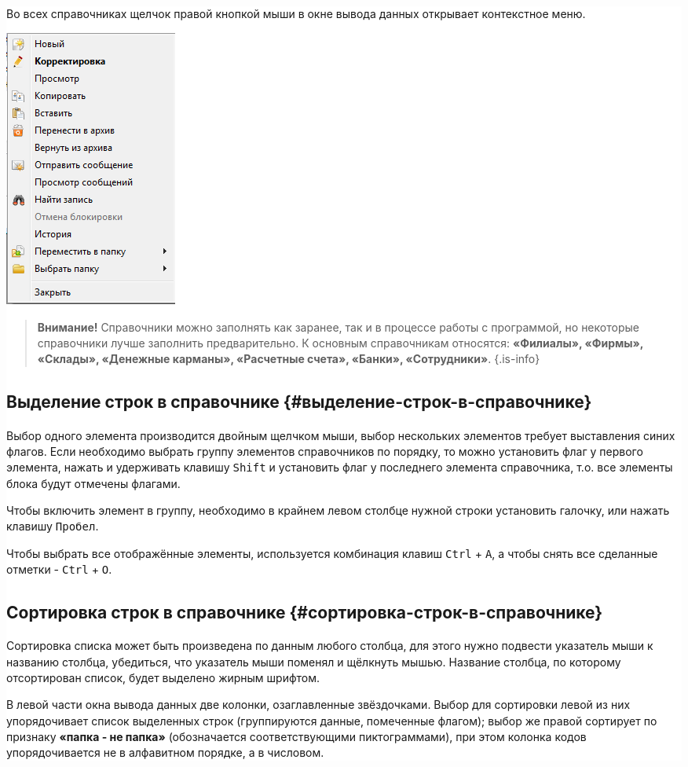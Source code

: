 Во всех справочниках щелчок правой кнопкой мыши в окне вывода данных открывает контекстное меню.

![Контекстное меню справочника](/images/user-guide/references/image24.png)

> **Внимание!** Справочники можно заполнять как заранее, так и в процессе работы с программой, но некоторые справочники лучше заполнить предварительно. К основным справочникам относятся: **«Филиалы», «Фирмы», «Склады», «Денежные карманы», «Расчетные счета», «Банки», «Сотрудники»**.
{.is-info}


## Выделение строк в справочнике {#выделение-строк-в-справочнике}

Выбор одного элемента производится двойным щелчком мыши, выбор нескольких элементов требует выставления синих флагов. Если необходимо выбрать группу элементов справочников по порядку, то можно установить флаг у первого элемента, нажать и удерживать клавишу <kbd>Shift</kbd> и установить флаг у последнего элемента справочника, т.о. все элементы блока будут отмечены флагами.

Чтобы включить элемент в группу, необходимо в крайнем левом столбце нужной строки установить галочку, или нажать клавишу <kbd>Пробел</kbd>.

Чтобы выбрать все отображённые элементы, используется комбинация клавиш <kbd>Ctrl</kbd> + <kbd>A</kbd>, а чтобы снять все сделанные отметки - <kbd>Ctrl</kbd> + <kbd>O</kbd>.

## Сортировка строк в справочнике {#сортировка-строк-в-справочнике}

Сортировка списка может быть произведена по данным любого столбца, для этого нужно подвести указатель мыши к названию столбца, убедиться, что указатель мыши поменял и щёлкнуть мышью. Название столбца, по которому отсортирован список, будет выделено жирным шрифтом.

В левой части окна вывода данных две колонки, озаглавленные звёздочками. Выбор для сортировки левой из них упорядочивает список выделенных строк (группируются данные, помеченные флагом); выбор же правой сортирует по признаку **«папка - не папка»** (обозначается соответствующими пиктограммами), при этом колонка кодов упорядочивается не в алфавитном порядке, а в числовом.
